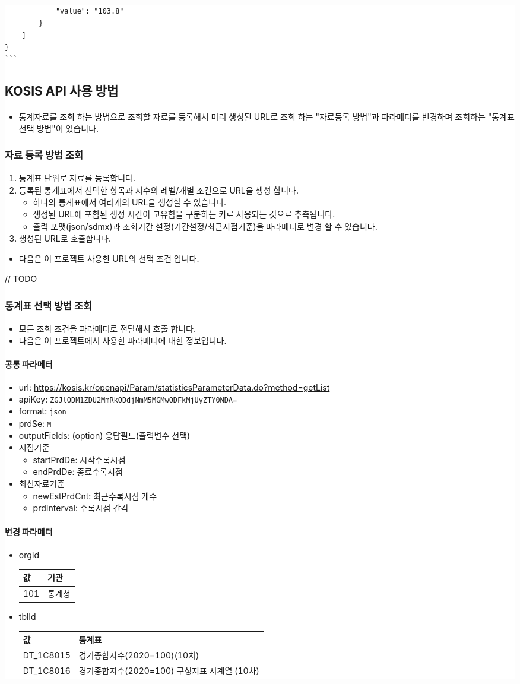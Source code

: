                 "value": "103.8"
            }
        ]
    }
    ```

## KOSIS API 사용 방법

- 통계자료를 조회 하는 방법으로 조회할 자료를 등록해서 미리 생성된 URL로 조회 하는 "자료등록 방법"과 파라메터를 변경하며 조회하는 "통계표선택 방법"이 있습니다.

### 자료 등록 방법 조회

1. 통계표 단위로 자료를 등록합니다.
2. 등록된 통계표에서 선택한 항목과 지수의 레벨/개별 조건으로 URL을 생성 합니다.
    - 하나의 통계표에서 여러개의 URL을 생성할 수 있습니다.
    - 생성된 URL에 포함된 생성 시간이 고유함을 구분하는 키로 사용되는 것으로 추측됩니다.
    - 출력 포맷(json/sdmx)과 조회기간 설정(기간설정/최근시점기준)을 파라메터로 변경 할 수 있습니다.
3. 생성된 URL로 호출합니다.

- 다음은 이 프로젝트 사용한 URL의 선택 조건 입니다.

// TODO

### 통계표 선택 방법 조회

- 모든 조회 조건을 파라메터로 전달해서 호출 합니다.
- 다음은 이 프로젝트에서 사용한 파라메터에 대한 정보입니다.

#### 공통 파라메터

- url: <https://kosis.kr/openapi/Param/statisticsParameterData.do?method=getList>
- apiKey: `ZGJlODM1ZDU2MmRkODdjNmM5MGMwODFkMjUyZTY0NDA=`
- format: `json`
- prdSe: `M`
- outputFields: (option) 응답필드(출력변수 선택)
- 시점기준
  - startPrdDe: 시작수록시점
  - endPrdDe: 종료수록시점
- 최신자료기준
  - newEstPrdCnt: 최근수록시점 개수
  - prdInterval: 수록시점 간격

#### 변경 파라메터

- orgId

    |값|기관|
    |--|--|
    |101|통계청|

- tblId

    |값|통계표|
    |--|--|
    |DT_1C8015|경기종합지수(2020=100)(10차)|
    |DT_1C8016|경기종합지수(2020=100) 구성지표 시계열 (10차)|
